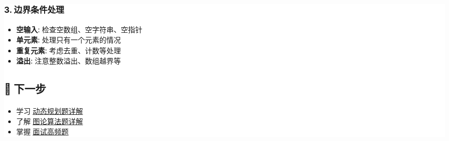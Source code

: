 ### 3. 边界条件处理
- **空输入**: 检查空数组、空字符串、空指针
- **单元素**: 处理只有一个元素的情况
- **重复元素**: 考虑去重、计数等处理
- **溢出**: 注意整数溢出、数组越界等

## 🚀 下一步
- 学习 [动态规划题详解](./dynamic-programming.md)
- 了解 [图论算法题详解](./graph-algorithms.md)
- 掌握 [面试高频题](./interview-high-frequency.md)
